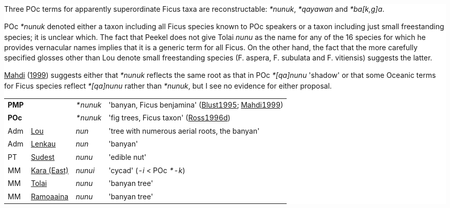 
<a id="p-303"></a>

Three POc terms for apparently superordinate Ficus taxa are reconstructable: _&ast;nunuk_, _&ast;qayawan_ and _&ast;ba[k,g]a_.

POc _&ast;nunuk_ denoted either a taxon including all Ficus species known to POc speakers or a taxon including just small freestanding species; it is unclear which. The fact that Peekel does not give Tolai _nunu_ as the name for any of the 16 species for which he provides vernacular names implies that it is a generic term for all Ficus. On the other hand, the fact that the more carefully specified glosses other than Lou denote small freestanding species (F. aspera, F. subulata and F. vitiensis) suggests the latter.

[Mahdi](../sources/Mahdi1999) ([1999](../sources/Mahdi1999)) suggests either that _&ast;nunuk_ reflects the same root as that in POc _&ast;[qa]nunu_ 'shadow' or that some Oceanic terms for Ficus species reflect _&ast;[qa]nunu_ rather than _&ast;nunuk_, but I see no evidence for either proposal.

<table id="3-10-4-1-303-POc-nunuk-a">
<tr>
<td><strong>PMP</strong></td><td> </td>
<td>
<i>&ast;nunuk</i>
</td>
<td>
'<span>banyan, Ficus benjamina</span>' (<a href="../sources/Blust1995">Blust1995</a>; <a href="../sources/Mahdi1999">Mahdi1999</a>)
</td>
</tr>
<tr>
<td><strong>POc</strong></td><td> </td>
<td>
<i>&ast;nunuk</i>
</td>
<td>
'<span>fig trees, Ficus taxon</span>' (<a href="../sources/Ross1996d">Ross1996d</a>)
</td>
</tr>
<tr>
<td>Adm</td><td><a href="../languages/lou">Lou</a></td><td><i>nun</i></td>
<td>
'<span>tree with numerous aerial roots, the banyan</span>'</td>
</tr>
<tr>
<td>Adm</td><td><a href="../languages/lenkau">Lenkau</a></td><td><i>nun</i></td>
<td>
'<span>banyan</span>'</td>
</tr>
<tr>
<td>PT</td><td><a href="../languages/sudest">Sudest</a></td><td><i>nunu</i></td>
<td>
'<span>edible nut</span>'</td>
</tr>
<tr>
<td>MM</td><td><a href="../languages/karaeast">Kara (East)</a></td><td><i>nunui</i></td>
<td>
'<span>cycad</span>' (<span><em>-i</em> &lt; POc <em>*-k</em></span>)</td>
</tr>
<tr>
<td>MM</td><td><a href="../languages/tolai">Tolai</a></td><td><i>nunu</i></td>
<td>
'<span>banyan tree</span>'</td>
</tr>
<tr>
<td>MM</td><td><a href="../languages/ramoaaina">Ramoaaina</a></td><td><i>nunu</i></td>
<td>
'<span>banyan tree</span>'</td>

[^1]: The antiquity in New Guinea of A. dubius, also of SE Asian origin, is unknown; [Bourke & Allen forthcoming](../sources/BourkeandAllenforthcoming).
[^2]: In her publications Chowning cites the alternant _tavuahi_.
[^3]: Walter and Sam gloss this as 'F. adenosperma' in their appendix of vernacular names. This seems to be an editorial error, as F. aspera is the species described in the body of the book (161- 162).
[^4]: F. katabibi and F. rebareba are Peekel's temporary names: I have found them nowhere else in the literature.
[^5]: [Bender et al.](../sources/Benderetal1983) ([1983](../sources/Benderetal1983)) use the gloss F. carolinensis, but [Defilipps et al.](../sources/Defilippsetal1988) ([1988](../sources/Defilippsetal1988)) list this as a variety of F. prolixa.
[^6]: F. obliqua may be freestanding or a strangler. F. bengalensis (if it is correctly identified), is a recent introduction.
[^7]: One of these forms, probably papus, is presumably a borrowing.